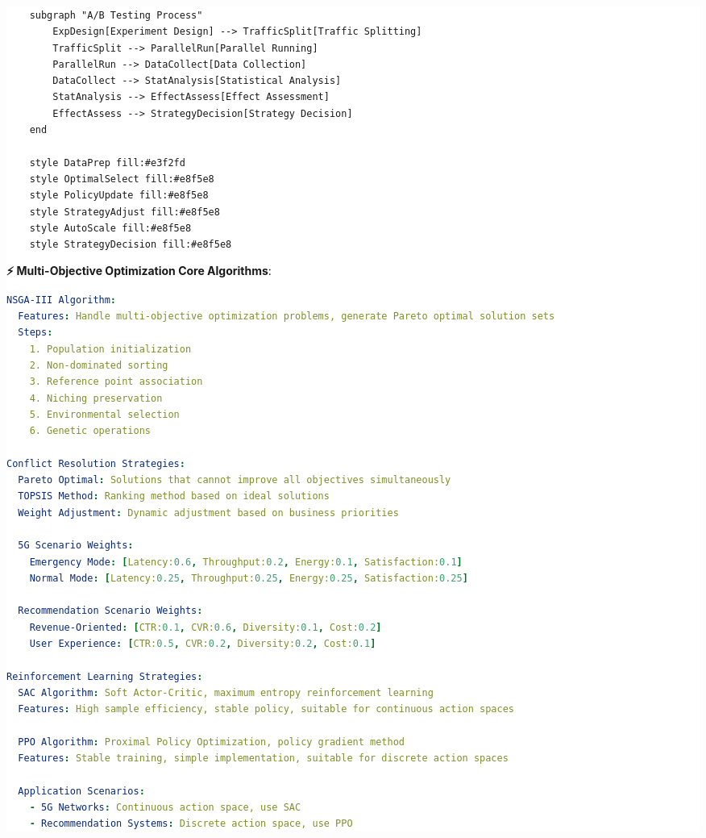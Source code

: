 ```mermaid
    subgraph "A/B Testing Process"
        ExpDesign[Experiment Design] --> TrafficSplit[Traffic Splitting]
        TrafficSplit --> ParallelRun[Parallel Running]
        ParallelRun --> DataCollect[Data Collection]
        DataCollect --> StatAnalysis[Statistical Analysis]
        StatAnalysis --> EffectAssess[Effect Assessment]
        EffectAssess --> StrategyDecision[Strategy Decision]
    end

    style DataPrep fill:#e3f2fd
    style OptimalSelect fill:#e8f5e8
    style PolicyUpdate fill:#e8f5e8
    style StrategyAdjust fill:#e8f5e8
    style AutoScale fill:#e8f5e8
    style StrategyDecision fill:#e8f5e8
```

**⚡ Multi-Objective Optimization Core Algorithms**:
```yaml
NSGA-III Algorithm:
  Features: Handle multi-objective optimization problems, generate Pareto optimal solution sets
  Steps:
    1. Population initialization
    2. Non-dominated sorting
    3. Reference point association
    4. Niching preservation
    5. Environmental selection
    6. Genetic operations

Conflict Resolution Strategies:
  Pareto Optimal: Solutions that cannot improve all objectives simultaneously
  TOPSIS Method: Ranking method based on ideal solutions
  Weight Adjustment: Dynamic adjustment based on business priorities

  5G Scenario Weights:
    Emergency Mode: [Latency:0.6, Throughput:0.2, Energy:0.1, Satisfaction:0.1]
    Normal Mode: [Latency:0.25, Throughput:0.25, Energy:0.25, Satisfaction:0.25]

  Recommendation Scenario Weights:
    Revenue-Oriented: [CTR:0.1, CVR:0.6, Diversity:0.1, Cost:0.2]
    User Experience: [CTR:0.5, CVR:0.2, Diversity:0.2, Cost:0.1]

Reinforcement Learning Strategies:
  SAC Algorithm: Soft Actor-Critic, maximum entropy reinforcement learning
  Features: High sample efficiency, stable policy, suitable for continuous action spaces

  PPO Algorithm: Proximal Policy Optimization, policy gradient method
  Features: Stable training, simple implementation, suitable for discrete action spaces

  Application Scenarios:
    - 5G Networks: Continuous action space, use SAC
    - Recommendation Systems: Discrete action space, use PPO
```
